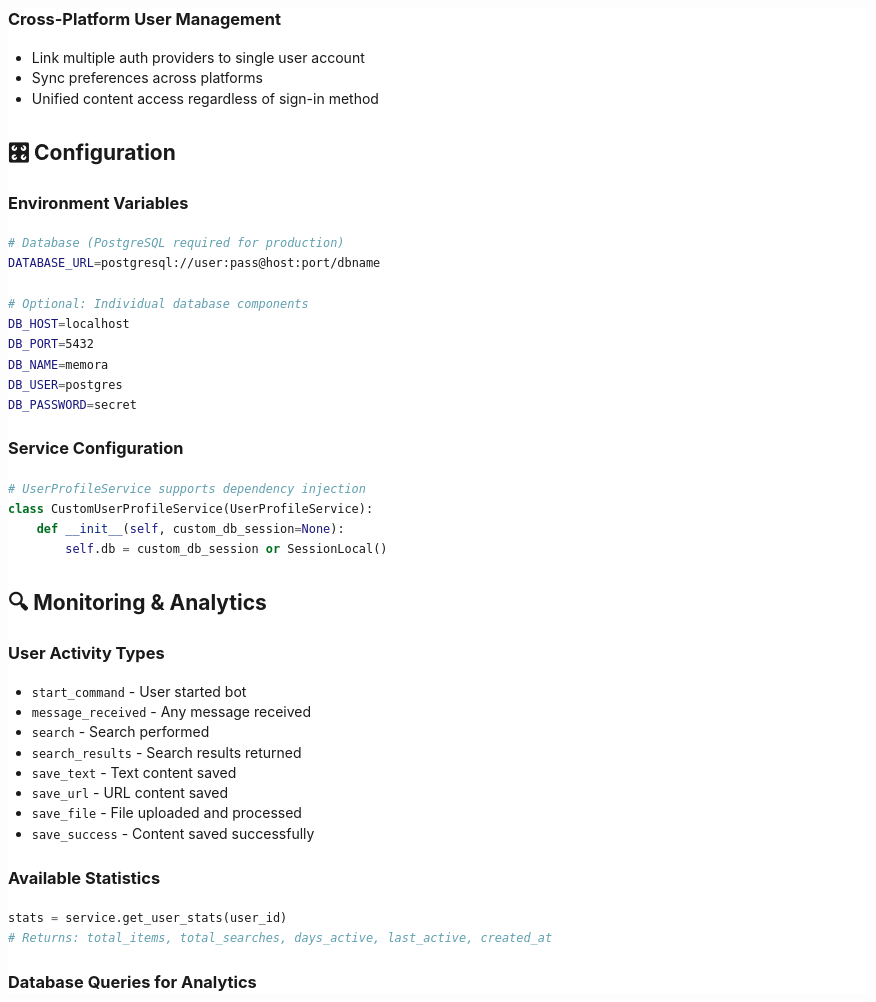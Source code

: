 ### Cross-Platform User Management
- Link multiple auth providers to single user account
- Sync preferences across platforms
- Unified content access regardless of sign-in method

## 🎛️ Configuration

### Environment Variables

```bash
# Database (PostgreSQL required for production)
DATABASE_URL=postgresql://user:pass@host:port/dbname

# Optional: Individual database components
DB_HOST=localhost
DB_PORT=5432
DB_NAME=memora
DB_USER=postgres
DB_PASSWORD=secret
```

### Service Configuration

```python
# UserProfileService supports dependency injection
class CustomUserProfileService(UserProfileService):
    def __init__(self, custom_db_session=None):
        self.db = custom_db_session or SessionLocal()
```

## 🔍 Monitoring & Analytics

### User Activity Types

- `start_command` - User started bot
- `message_received` - Any message received
- `search` - Search performed
- `search_results` - Search results returned
- `save_text` - Text content saved
- `save_url` - URL content saved
- `save_file` - File uploaded and processed
- `save_success` - Content saved successfully

### Available Statistics

```python
stats = service.get_user_stats(user_id)
# Returns: total_items, total_searches, days_active, last_active, created_at
```

### Database Queries for Analytics

